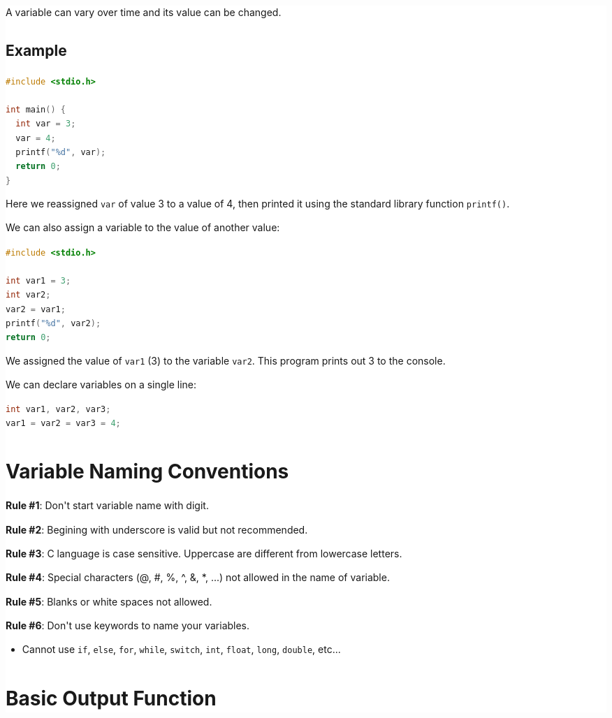 A variable can vary over time and its value can be changed.

## Example

```c
#include <stdio.h>

int main() {
  int var = 3;
  var = 4;
  printf("%d", var);
  return 0;
}
```

Here we reassigned `var` of value 3 to a value of 4, then printed it using the standard library function `printf()`.

We can also assign a variable to the value of another value:

```c
#include <stdio.h>

int var1 = 3;
int var2;
var2 = var1;
printf("%d", var2);
return 0;
```

We assigned the value of `var1` (3) to the variable `var2`. This program prints out 3 to the console.

We can declare variables on a single line:

```c
int var1, var2, var3;
var1 = var2 = var3 = 4;
```

# Variable Naming Conventions

**Rule #1**: Don't start variable name with digit.

**Rule #2**: Begining with underscore is valid but not recommended.

**Rule #3**: C language is case sensitive. Uppercase are different from lowercase letters.

**Rule #4**: Special characters (@, #, %, ^, &, \*, ...) not allowed in the name of variable.

**Rule #5**: Blanks or white spaces not allowed.

**Rule #6**: Don't use keywords to name your variables.

- Cannot use `if`, `else`, `for`, `while`, `switch`, `int`, `float`, `long`, `double`, etc...

# Basic Output Function

